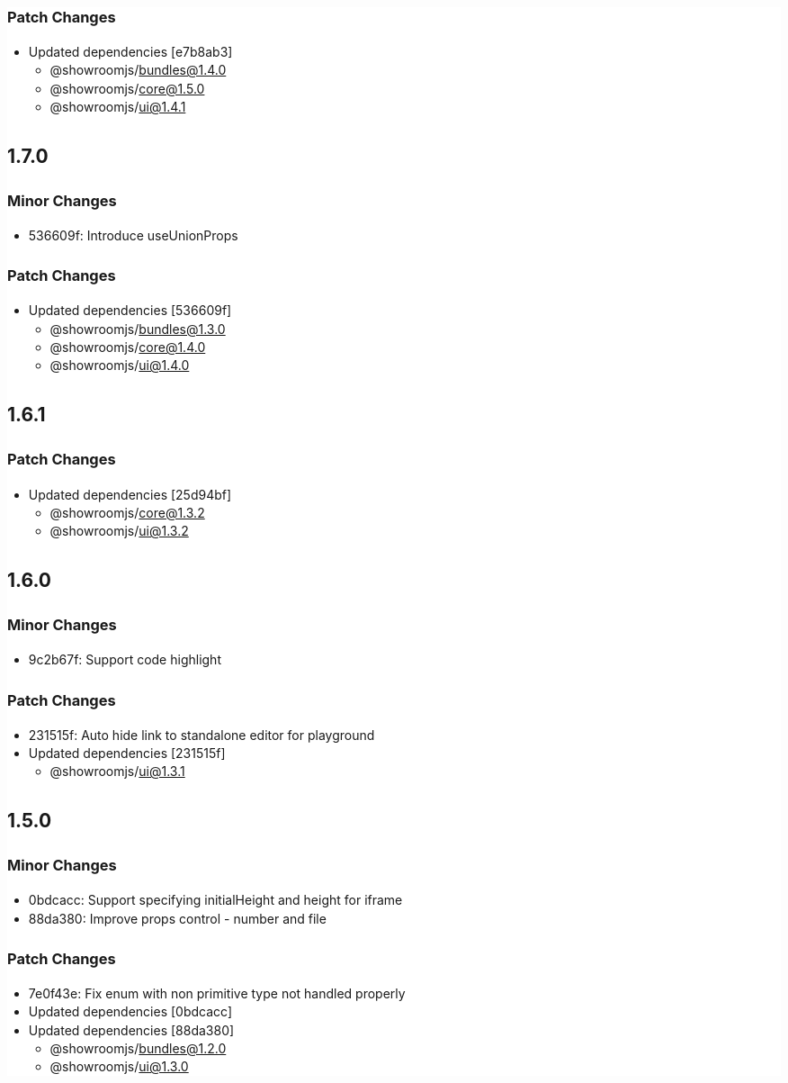 ### Patch Changes

- Updated dependencies [e7b8ab3]
  - @showroomjs/bundles@1.4.0
  - @showroomjs/core@1.5.0
  - @showroomjs/ui@1.4.1

## 1.7.0

### Minor Changes

- 536609f: Introduce useUnionProps

### Patch Changes

- Updated dependencies [536609f]
  - @showroomjs/bundles@1.3.0
  - @showroomjs/core@1.4.0
  - @showroomjs/ui@1.4.0

## 1.6.1

### Patch Changes

- Updated dependencies [25d94bf]
  - @showroomjs/core@1.3.2
  - @showroomjs/ui@1.3.2

## 1.6.0

### Minor Changes

- 9c2b67f: Support code highlight

### Patch Changes

- 231515f: Auto hide link to standalone editor for playground
- Updated dependencies [231515f]
  - @showroomjs/ui@1.3.1

## 1.5.0

### Minor Changes

- 0bdcacc: Support specifying initialHeight and height for iframe
- 88da380: Improve props control - number and file

### Patch Changes

- 7e0f43e: Fix enum with non primitive type not handled properly
- Updated dependencies [0bdcacc]
- Updated dependencies [88da380]
  - @showroomjs/bundles@1.2.0
  - @showroomjs/ui@1.3.0
